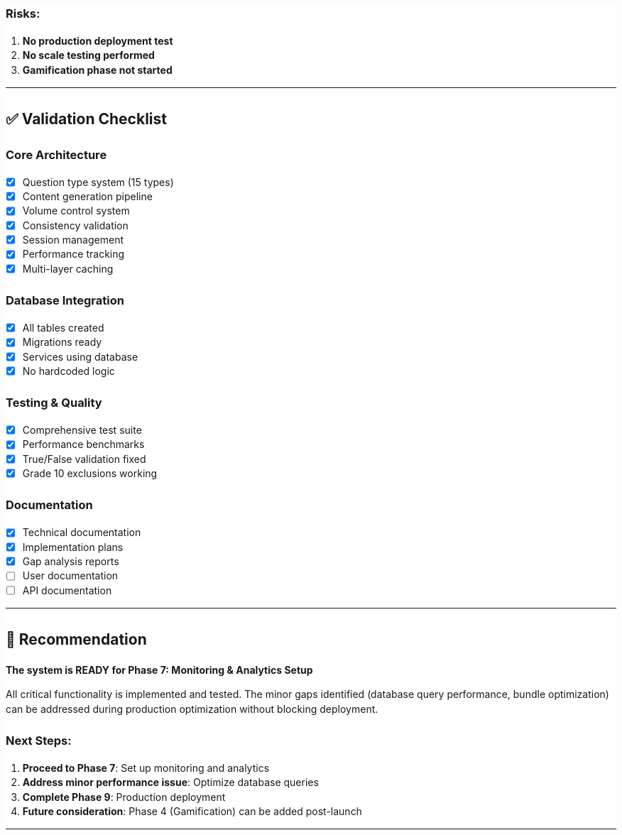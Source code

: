 ### Risks:
1. **No production deployment test**
2. **No scale testing performed**
3. **Gamification phase not started**

---

## ✅ Validation Checklist

### Core Architecture
- [x] Question type system (15 types)
- [x] Content generation pipeline
- [x] Volume control system
- [x] Consistency validation
- [x] Session management
- [x] Performance tracking
- [x] Multi-layer caching

### Database Integration
- [x] All tables created
- [x] Migrations ready
- [x] Services using database
- [x] No hardcoded logic

### Testing & Quality
- [x] Comprehensive test suite
- [x] Performance benchmarks
- [x] True/False validation fixed
- [x] Grade 10 exclusions working

### Documentation
- [x] Technical documentation
- [x] Implementation plans
- [x] Gap analysis reports
- [ ] User documentation
- [ ] API documentation

---

## 🚀 Recommendation

**The system is READY for Phase 7: Monitoring & Analytics Setup**

All critical functionality is implemented and tested. The minor gaps identified (database query performance, bundle optimization) can be addressed during production optimization without blocking deployment.

### Next Steps:
1. **Proceed to Phase 7**: Set up monitoring and analytics
2. **Address minor performance issue**: Optimize database queries
3. **Complete Phase 9**: Production deployment
4. **Future consideration**: Phase 4 (Gamification) can be added post-launch

---